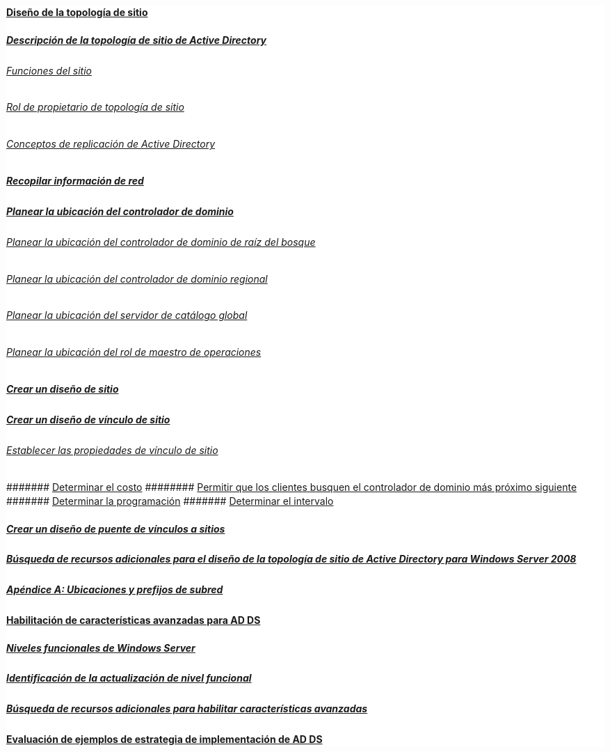 
#### [Diseño de la topología de sitio](ad-ds/plan/Designing-the-Site-Topology.md)
##### [Descripción de la topología de sitio de Active Directory](ad-ds/plan/Understanding-active-directory-Site-Topology.md)
###### [Funciones del sitio](ad-ds/plan/Site-Functions.md)
###### [Rol de propietario de topología de sitio](ad-ds/plan/Site-Topology-Owner-Role.md)
###### [Conceptos de replicación de Active Directory](ad-ds/get-started/replication/active-directory-Replication-Concepts.md)
##### [Recopilar información de red](ad-ds/plan/Collecting-Network-Information.md)
##### [Planear la ubicación del controlador de dominio](ad-ds/plan/Planning-Domain-Controller-Placement.md)
###### [Planear la ubicación del controlador de dominio de raíz del bosque](ad-ds/plan/Planning-forest-Root-Domain-Controller-Placement.md)
###### [Planear la ubicación del controlador de dominio regional](ad-ds/plan/Planning-regional-Domain-Controller-Placement.md)
###### [Planear la ubicación del servidor de catálogo global](ad-ds/plan/Planning-Global-Catalog-Server-Placement.md)
###### [Planear la ubicación del rol de maestro de operaciones](ad-ds/plan/Planning-Operations-Master-Role-Placement.md)
##### [Crear un diseño de sitio](ad-ds/plan/Creating-a-Site-Design.md)
##### [Crear un diseño de vínculo de sitio](ad-ds/plan/Creating-a-Site-Link-Design.md)
###### [Establecer las propiedades de vínculo de sitio](ad-ds/plan/Setting-Site-Link-Properties.md)
####### [Determinar el costo](ad-ds/plan/Determining-the-Cost.md)
######## [Permitir que los clientes busquen el controlador de dominio más próximo siguiente](ad-ds/plan/Enabling-Clients-to-Locate-the-Next-Closest-Domain-Controller.md)
####### [Determinar la programación](ad-ds/plan/Determining-the-Schedule.md)
####### [Determinar el intervalo](ad-ds/plan/Determining-the-Interval.md)
##### [Crear un diseño de puente de vínculos a sitios](ad-ds/plan/Creating-a-Site-Link-Bridge-Design.md)
##### [Búsqueda de recursos adicionales para el diseño de la topología de sitio de Active Directory para Windows Server 2008](ad-ds/plan/finding-additional-Resources-for-Windows-Server-2008-active-directory-Site-Topology-Design.md)
##### [Apéndice A: Ubicaciones y prefijos de subred](ad-ds/plan/appendix-A--Locations-and-Subnet-Prefixes.md)
#### [Habilitación de características avanzadas para AD DS](ad-ds/plan/Enabling-Advanced-Features-for-AD-DS.md)
##### [Niveles funcionales de Windows Server](ad-ds/active-directory-functional-levels.md)
##### [Identificación de la actualización de nivel funcional](ad-ds/plan/Identifying-Your-Functional-Level-Upgrade.md)
##### [Búsqueda de recursos adicionales para habilitar características avanzadas](ad-ds/plan/finding-additional-Resources-for-Enabling-Advanced-Features.md)
#### [Evaluación de ejemplos de estrategia de implementación de AD DS](ad-ds/plan/Evaluating-AD-DS-Deployment-Strategy-Examples.md)